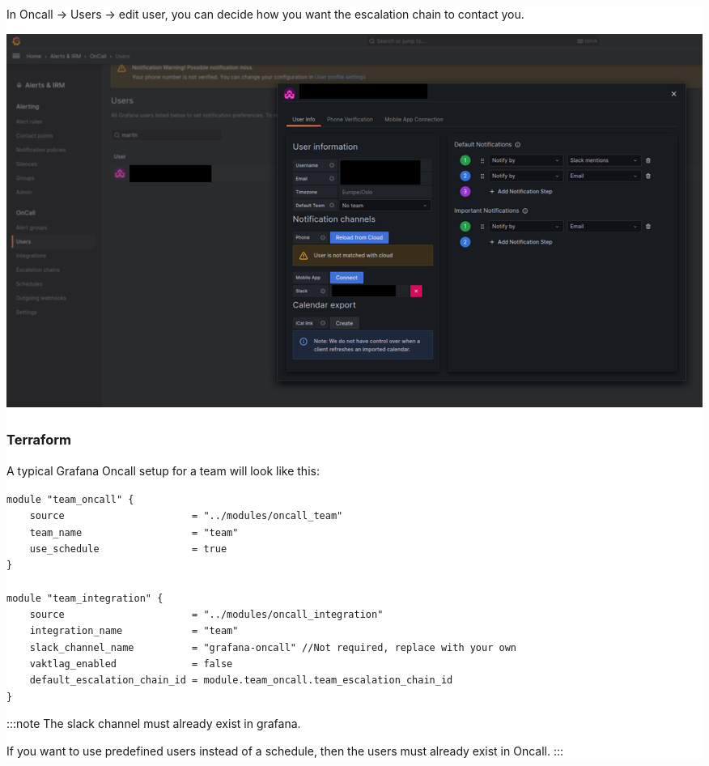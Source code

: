 In Oncall → Users → edit user, you can decide how you want the escalation chain to contact you.

![Edit user](images/oncall_edituser.png)

### Terraform

A typical Grafana Oncall setup for a team will look like this:

```hcl
module "team_oncall" {
    source                      = "../modules/oncall_team"
    team_name                   = "team"
    use_schedule                = true
}

module "team_integration" {
    source                      = "../modules/oncall_integration"
    integration_name            = "team"
    slack_channel_name          = "grafana-oncall" //Not required, replace with your own
    vaktlag_enabled             = false
    default_escalation_chain_id = module.team_oncall.team_escalation_chain_id
}
```

:::note
The slack channel must already exist in grafana.

If you want to use predefined users instead of a schedule, then the users must already exist in Oncall.
:::
